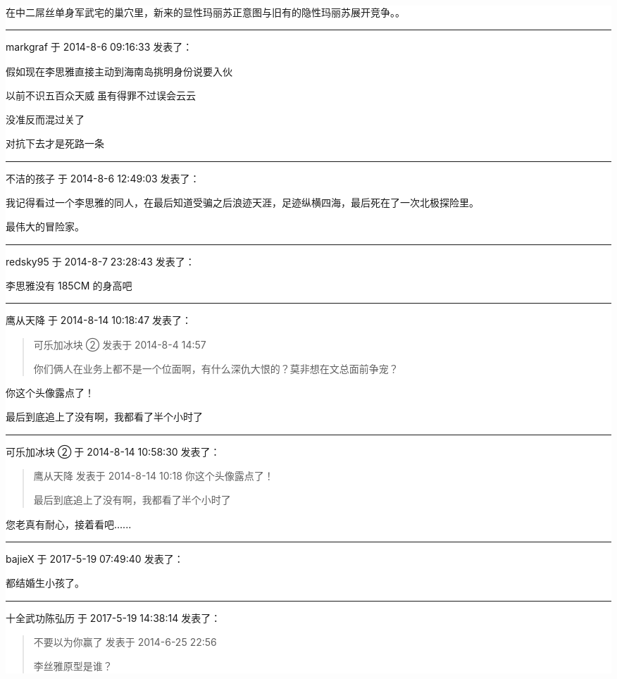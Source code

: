 在中二屌丝单身军武宅的巢穴里，新来的显性玛丽苏正意图与旧有的隐性玛丽苏展开竞争。。

---

markgraf 于 2014-8-6 09:16:33 发表了：

假如现在李思雅直接主动到海南岛挑明身份说要入伙

以前不识五百众天威 虽有得罪不过误会云云

没准反而混过关了

对抗下去才是死路一条

---

不洁的孩子 于 2014-8-6 12:49:03 发表了：

我记得看过一个李思雅的同人，在最后知道受骗之后浪迹天涯，足迹纵横四海，最后死在了一次北极探险里。

最伟大的冒险家。

---

redsky95 于 2014-8-7 23:28:43 发表了：

李思雅没有 185CM 的身高吧

---

鹰从天降 于 2014-8-14 10:18:47 发表了：

> 可乐加冰块 ② 发表于 2014-8-4 14:57
>
> 你们俩人在业务上都不是一个位面啊，有什么深仇大恨的？莫非想在文总面前争宠？

你这个头像露点了！

最后到底追上了没有啊，我都看了半个小时了

---

可乐加冰块 ② 于 2014-8-14 10:58:30 发表了：

> 鹰从天降 发表于 2014-8-14 10:18 你这个头像露点了！
>
> 最后到底追上了没有啊，我都看了半个小时了

您老真有耐心，接着看吧......

---

bajieX 于 2017-5-19 07:49:40 发表了：

都结婚生小孩了。

---

十全武功陈弘历 于 2017-5-19 14:38:14 发表了：

> 不要以为你赢了 发表于 2014-6-25 22:56
>
> 李丝雅原型是谁？
